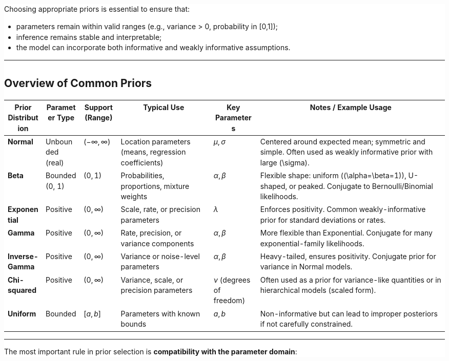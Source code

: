 Choosing appropriate priors is essential to ensure that:
- parameters remain within valid ranges (e.g., variance > 0, probability in [0,1]);
- inference remains stable and interpretable;
- the model can incorporate both informative and weakly informative assumptions.

---

## Overview of Common Priors

| **Prior Distribution** | **Parameter Type** | **Support (Range)** | **Typical Use** | **Key Parameters** | **Notes / Example Usage** |
|-------------------------|--------------------|----------------------|-----------------|--------------------|-----------------------------|
| **Normal**              | Unbounded (real)   | $(-\infty, \infty)$ | Location parameters (means, regression coefficients) | $\mu, \sigma$ | Centered around expected mean; symmetric and simple. Often used as weakly informative prior with large \(\sigma\). |
| **Beta**                | Bounded (0, 1)     | $(0,1)$ | Probabilities, proportions, mixture weights | $\alpha, \beta$ | Flexible shape: uniform (\(\alpha=\beta=1\)), U-shaped, or peaked. Conjugate to Bernoulli/Binomial likelihoods. |
| **Exponential**         | Positive           | $(0,\infty)$ | Scale, rate, or precision parameters | $\lambda$ | Enforces positivity. Common weakly-informative prior for standard deviations or rates. |
| **Gamma**               | Positive           | $(0,\infty)$ | Rate, precision, or variance components | $\alpha, \beta$ | More flexible than Exponential. Conjugate for many exponential-family likelihoods. |
| **Inverse-Gamma**       | Positive           | $(0,\infty)$ | Variance or noise-level parameters | $\alpha, \beta$ | Heavy-tailed, ensures positivity. Conjugate prior for variance in Normal models. |
| **Chi-squared**         | Positive           | $(0,\infty)$ | Variance, scale, or precision parameters | $\nu$ (degrees of freedom) | Often used as a prior for variance-like quantities or in hierarchical models (scaled form). |
| **Uniform**             | Bounded            | $[a,b]$ | Parameters with known bounds | $a, b$ | Non-informative but can lead to improper posteriors if not carefully constrained. |

---


The most important rule in prior selection is **compatibility with the parameter domain**: